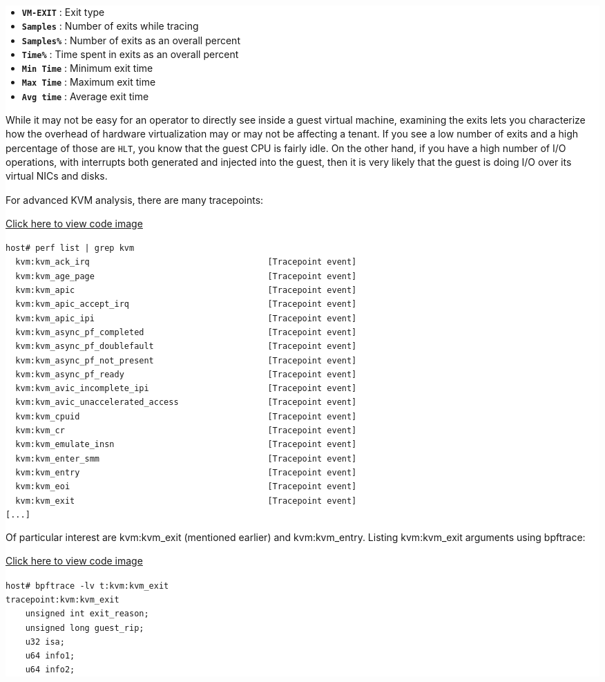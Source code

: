 - **`VM-EXIT`** : Exit type
- **`Samples`** : Number of exits while tracing
- **`Samples%`** : Number of exits as an overall percent
- **`Time%`** : Time spent in exits as an overall percent
- **`Min Time`** : Minimum exit time
- **`Max Time`** : Maximum exit time
- **`Avg time`** : Average exit time

While it may not be easy for an operator to directly see inside a guest virtual machine, examining the exits lets you characterize how the overhead of hardware virtualization may or may not be affecting a tenant. If you see a low number of exits and a high percentage of those are `HLT`, you know that the guest CPU is fairly idle. On the other hand, if you have a high number of I/O operations, with interrupts both generated and injected into the guest, then it is very likely that the guest is doing I/O over its virtual NICs and disks.

For advanced KVM analysis, there are many tracepoints:

[Click here to view code image](ch11_images.md)

```
host# perf list | grep kvm
  kvm:kvm_ack_irq                                    [Tracepoint event]
  kvm:kvm_age_page                                   [Tracepoint event]
  kvm:kvm_apic                                       [Tracepoint event]
  kvm:kvm_apic_accept_irq                            [Tracepoint event]
  kvm:kvm_apic_ipi                                   [Tracepoint event]
  kvm:kvm_async_pf_completed                         [Tracepoint event]
  kvm:kvm_async_pf_doublefault                       [Tracepoint event]
  kvm:kvm_async_pf_not_present                       [Tracepoint event]
  kvm:kvm_async_pf_ready                             [Tracepoint event]
  kvm:kvm_avic_incomplete_ipi                        [Tracepoint event]
  kvm:kvm_avic_unaccelerated_access                  [Tracepoint event]
  kvm:kvm_cpuid                                      [Tracepoint event]
  kvm:kvm_cr                                         [Tracepoint event]
  kvm:kvm_emulate_insn                               [Tracepoint event]
  kvm:kvm_enter_smm                                  [Tracepoint event]
  kvm:kvm_entry                                      [Tracepoint event]
  kvm:kvm_eoi                                        [Tracepoint event]
  kvm:kvm_exit                                       [Tracepoint event]
[...]
```

Of particular interest are kvm:kvm\_exit (mentioned earlier) and kvm:kvm\_entry. Listing kvm:kvm\_exit arguments using bpftrace:

[Click here to view code image](ch11_images.md)

```
host# bpftrace -lv t:kvm:kvm_exit
tracepoint:kvm:kvm_exit
    unsigned int exit_reason;
    unsigned long guest_rip;
    u32 isa;
    u64 info1;
    u64 info2;
```

